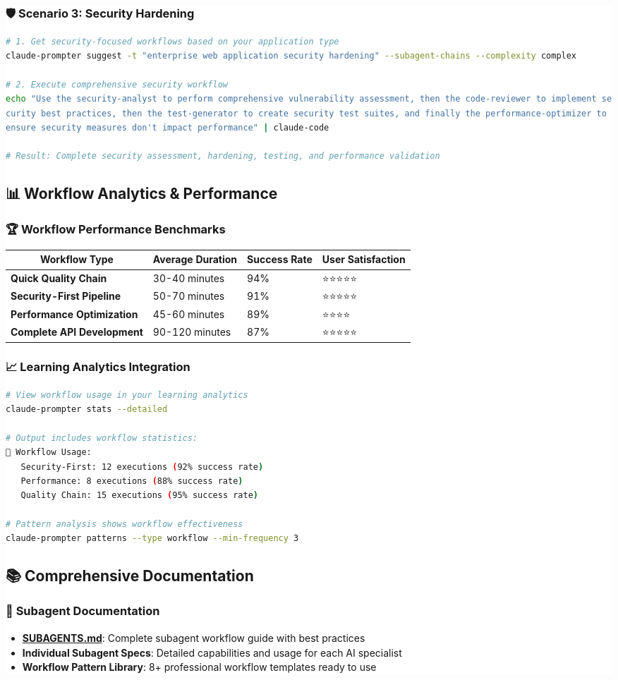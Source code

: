 ### 🛡️ **Scenario 3: Security Hardening**

```bash
# 1. Get security-focused workflows based on your application type  
claude-prompter suggest -t "enterprise web application security hardening" --subagent-chains --complexity complex

# 2. Execute comprehensive security workflow
echo "Use the security-analyst to perform comprehensive vulnerability assessment, then the code-reviewer to implement security best practices, then the test-generator to create security test suites, and finally the performance-optimizer to ensure security measures don't impact performance" | claude-code

# Result: Complete security assessment, hardening, testing, and performance validation
```

## 📊 **Workflow Analytics & Performance**

### 🏆 **Workflow Performance Benchmarks**

| Workflow Type | Average Duration | Success Rate | User Satisfaction |
|---------------|------------------|--------------|-------------------|
| **Quick Quality Chain** | 30-40 minutes | 94% | ⭐⭐⭐⭐⭐ |
| **Security-First Pipeline** | 50-70 minutes | 91% | ⭐⭐⭐⭐⭐ |
| **Performance Optimization** | 45-60 minutes | 89% | ⭐⭐⭐⭐ |
| **Complete API Development** | 90-120 minutes | 87% | ⭐⭐⭐⭐⭐ |

### 📈 **Learning Analytics Integration**

```bash
# View workflow usage in your learning analytics
claude-prompter stats --detailed

# Output includes workflow statistics:
🔗 Workflow Usage:
   Security-First: 12 executions (92% success rate)
   Performance: 8 executions (88% success rate)  
   Quality Chain: 15 executions (95% success rate)

# Pattern analysis shows workflow effectiveness
claude-prompter patterns --type workflow --min-frequency 3
```

## 📚 **Comprehensive Documentation**

### 🤖 **Subagent Documentation**
- **[SUBAGENTS.md](SUBAGENTS.md)**: Complete subagent workflow guide with best practices
- **Individual Subagent Specs**: Detailed capabilities and usage for each AI specialist
- **Workflow Pattern Library**: 8+ professional workflow templates ready to use
